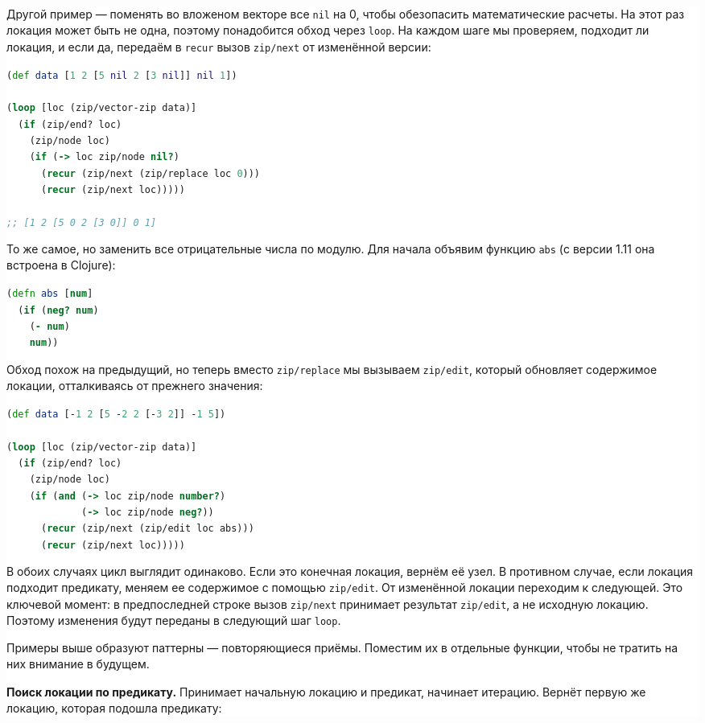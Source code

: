 Другой пример — поменять во вложеном векторе все `nil` на 0, чтобы обезопасить
математические расчеты. На этот раз локация может быть не одна, поэтому
понадобится обход через `loop`. На каждом шаге мы проверяем, подходит ли
локация, и если да, передаём в `recur` вызов `zip/next` от изменённой версии:

~~~clojure
(def data [1 2 [5 nil 2 [3 nil]] nil 1])

(loop [loc (zip/vector-zip data)]
  (if (zip/end? loc)
    (zip/node loc)
    (if (-> loc zip/node nil?)
      (recur (zip/next (zip/replace loc 0)))
      (recur (zip/next loc)))))

;; [1 2 [5 0 2 [3 0]] 0 1]
~~~

То же самое, но заменить все отрицательные числа по модулю. Для начала объявим
функцию `abs` (с версии 1.11 она встроена в Clojure):

~~~clojure
(defn abs [num]
  (if (neg? num)
    (- num)
    num))
~~~

Обход похож на предыдущий, но теперь вместо `zip/replace` мы вызываем
`zip/edit`, который обновляет содержимое локации, отталкиваясь от прежнего
значения:

~~~clojure
(def data [-1 2 [5 -2 2 [-3 2]] -1 5])

(loop [loc (zip/vector-zip data)]
  (if (zip/end? loc)
    (zip/node loc)
    (if (and (-> loc zip/node number?)
             (-> loc zip/node neg?))
      (recur (zip/next (zip/edit loc abs)))
      (recur (zip/next loc)))))
~~~

В обоих случаях цикл выглядит одинаково. Если это конечная локация, вернём её
узел. В противном случае, если локация подходит предикату, меняем ее содержимое
с помощью `zip/edit`. От изменённой локации переходим к следующей. Это ключевой
момент: в предпоследней строке вызов `zip/next` принимает результат `zip/edit`,
а не исходную локацию. Поэтому изменения будут переданы в следующий шаг `loop`.

Примеры выше образуют паттерны — повторяющиеся приёмы. Поместим их в отдельные
функции, чтобы не тратить на них внимание в будущем.

**Поиск локации по предикату.** Принимает начальную локацию и предикат, начинает
итерацию. Вернёт первую же локацию, которая подошла предикату:
